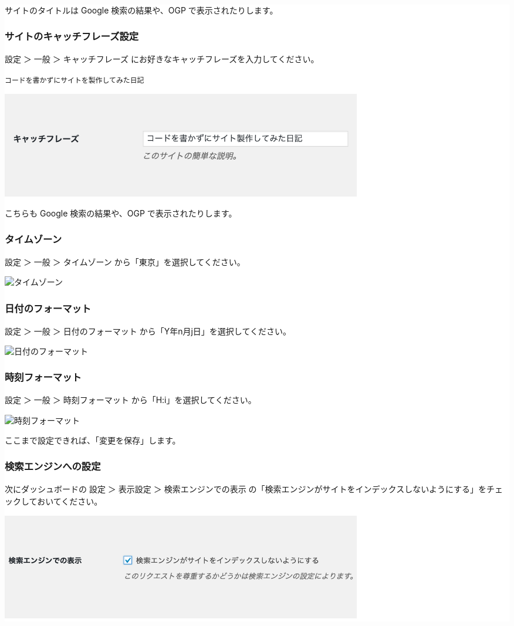 
サイトのタイトルは Google 検索の結果や、OGP で表示されたりします。

### サイトのキャッチフレーズ設定

設定 ＞ 一般 ＞ キャッチフレーズ にお好きなキャッチフレーズを入力してください。

```
コードを書かずにサイトを製作してみた日記
```

<img src="images/flow-all/s5.png" alt="サイトのキャッチフレーズ" width="600">

こちらも Google 検索の結果や、OGP で表示されたりします。

### タイムゾーン

設定 ＞ 一般 ＞ タイムゾーン から「東京」を選択してください。

<img src="images/flow-all/s6.png" alt="タイムゾーン" width="600">

### 日付のフォーマット

設定 ＞ 一般 ＞ 日付のフォーマット から「Y年n月j日」を選択してください。

<img src="images/flow-all/s7.png" alt="日付のフォーマット" width="600">

### 時刻フォーマット

設定 ＞ 一般 ＞ 時刻フォーマット から「H:i」を選択してください。

<img src="images/flow-all/s8.png" alt="時刻フォーマット" width="600">

ここまで設定できれば、「変更を保存」します。

### 検索エンジンへの設定

次にダッシュボードの 設定 ＞ 表示設定 ＞ 検索エンジンでの表示 の「検索エンジンがサイトをインデックスしないようにする」をチェックしておいてください。

<img src="images/flow-all/s9.png" alt="検索エンジンでの表示" width="600">
